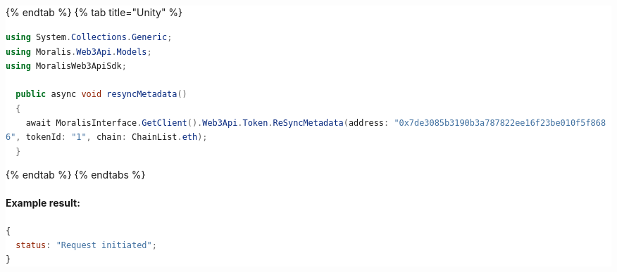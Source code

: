 {% endtab %}
{% tab title="Unity" %}

```csharp
using System.Collections.Generic;
using Moralis.Web3Api.Models;
using MoralisWeb3ApiSdk;

  public async void resyncMetadata()
  {
    await MoralisInterface.GetClient().Web3Api.Token.ReSyncMetadata(address: "0x7de3085b3190b3a787822ee16f23be010f5f8686", tokenId: "1", chain: ChainList.eth);
  }
```

{% endtab %}
{% endtabs %}

#### Example result:

```javascript
{
  status: "Request initiated";
}
```
